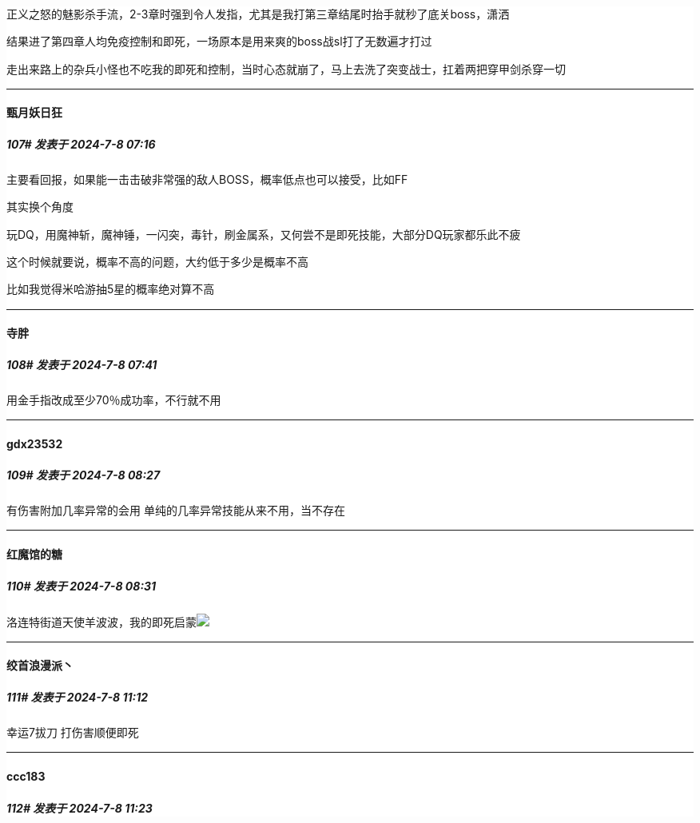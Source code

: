 正义之怒的魅影杀手流，2-3章时强到令人发指，尤其是我打第三章结尾时抬手就秒了底关boss，潇洒

结果进了第四章人均免疫控制和即死，一场原本是用来爽的boss战sl打了无数遍才打过

走出来路上的杂兵小怪也不吃我的即死和控制，当时心态就崩了，马上去洗了突变战士，扛着两把穿甲剑杀穿一切


*****

####  甄月妖日狂  
##### 107#       发表于 2024-7-8 07:16

主要看回报，如果能一击击破非常强的敌人BOSS，概率低点也可以接受，比如FF

其实换个角度

玩DQ，用魔神斩，魔神锤，一闪突，毒针，刷金属系，又何尝不是即死技能，大部分DQ玩家都乐此不疲

这个时候就要说，概率不高的问题，大约低于多少是概率不高

比如我觉得米哈游抽5星的概率绝对算不高


*****

####  寺胖  
##### 108#       发表于 2024-7-8 07:41

用金手指改成至少70％成功率，不行就不用


*****

####  gdx23532  
##### 109#       发表于 2024-7-8 08:27

有伤害附加几率异常的会用
单纯的几率异常技能从来不用，当不存在

*****

####  红魔馆的糖  
##### 110#       发表于 2024-7-8 08:31

洛连特街道天使羊波波，我的即死启蒙<img src="https://static.saraba1st.com/image/smiley/face2017/052.png" referrerpolicy="no-referrer">


*****

####  绞首浪漫派丶  
##### 111#       发表于 2024-7-8 11:12

幸运7拔刀 打伤害顺便即死


*****

####  ccc183  
##### 112#       发表于 2024-7-8 11:23
